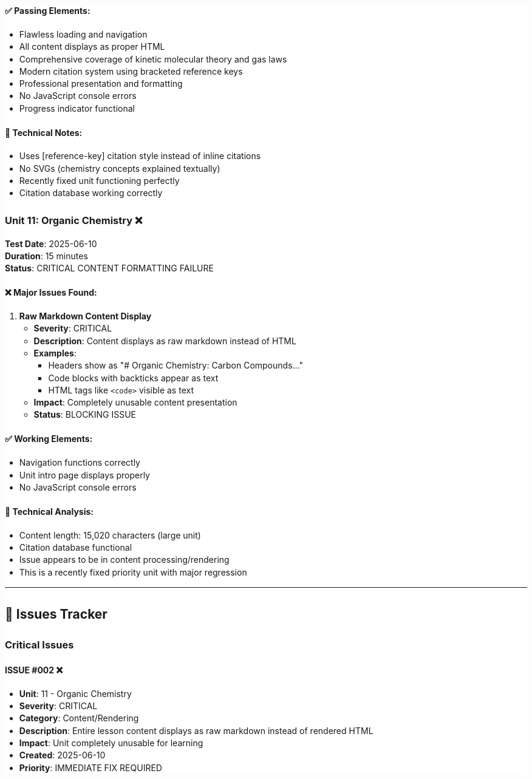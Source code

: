 #### ✅ **Passing Elements**:
- Flawless loading and navigation
- All content displays as proper HTML
- Comprehensive coverage of kinetic molecular theory and gas laws
- Modern citation system using bracketed reference keys
- Professional presentation and formatting
- No JavaScript console errors
- Progress indicator functional

#### 📝 **Technical Notes**:
- Uses [reference-key] citation style instead of inline citations
- No SVGs (chemistry concepts explained textually)
- Recently fixed unit functioning perfectly
- Citation database working correctly

### Unit 11: Organic Chemistry ❌
**Test Date**: 2025-06-10  
**Duration**: 15 minutes  
**Status**: CRITICAL CONTENT FORMATTING FAILURE

#### ❌ **Major Issues Found**:
1. **Raw Markdown Content Display**
   - **Severity**: CRITICAL
   - **Description**: Content displays as raw markdown instead of HTML
   - **Examples**: 
     - Headers show as "# Organic Chemistry: Carbon Compounds..."
     - Code blocks with backticks appear as text
     - HTML tags like `<code>` visible as text
   - **Impact**: Completely unusable content presentation
   - **Status**: BLOCKING ISSUE

#### ✅ **Working Elements**:
- Navigation functions correctly
- Unit intro page displays properly
- No JavaScript console errors

#### 📝 **Technical Analysis**:
- Content length: 15,020 characters (large unit)
- Citation database functional
- Issue appears to be in content processing/rendering
- This is a recently fixed priority unit with major regression

---

## 🚨 Issues Tracker

### **Critical Issues**

#### ISSUE #002 ❌
- **Unit**: 11 - Organic Chemistry
- **Severity**: CRITICAL
- **Category**: Content/Rendering
- **Description**: Entire lesson content displays as raw markdown instead of rendered HTML
- **Impact**: Unit completely unusable for learning
- **Created**: 2025-06-10
- **Priority**: IMMEDIATE FIX REQUIRED
